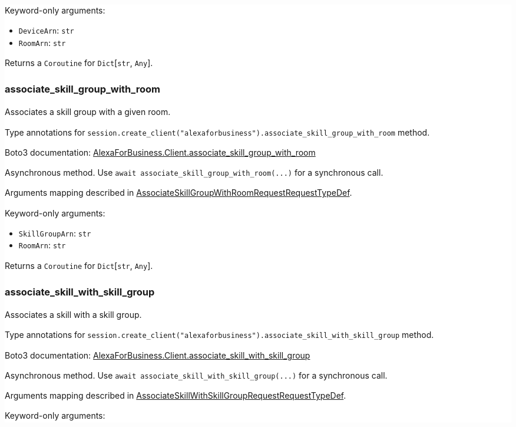 Keyword-only arguments:

- `DeviceArn`: `str`
- `RoomArn`: `str`

Returns a `Coroutine` for `Dict`\[`str`, `Any`\].

<a id="associate\_skill\_group\_with\_room"></a>

### associate_skill_group_with_room

Associates a skill group with a given room.

Type annotations for
`session.create_client("alexaforbusiness").associate_skill_group_with_room`
method.

Boto3 documentation:
[AlexaForBusiness.Client.associate_skill_group_with_room](https://boto3.amazonaws.com/v1/documentation/api/latest/reference/services/alexaforbusiness.html#AlexaForBusiness.Client.associate_skill_group_with_room)

Asynchronous method. Use `await associate_skill_group_with_room(...)` for a
synchronous call.

Arguments mapping described in
[AssociateSkillGroupWithRoomRequestRequestTypeDef](./type_defs.md#associateskillgroupwithroomrequestrequesttypedef).

Keyword-only arguments:

- `SkillGroupArn`: `str`
- `RoomArn`: `str`

Returns a `Coroutine` for `Dict`\[`str`, `Any`\].

<a id="associate\_skill\_with\_skill\_group"></a>

### associate_skill_with_skill_group

Associates a skill with a skill group.

Type annotations for
`session.create_client("alexaforbusiness").associate_skill_with_skill_group`
method.

Boto3 documentation:
[AlexaForBusiness.Client.associate_skill_with_skill_group](https://boto3.amazonaws.com/v1/documentation/api/latest/reference/services/alexaforbusiness.html#AlexaForBusiness.Client.associate_skill_with_skill_group)

Asynchronous method. Use `await associate_skill_with_skill_group(...)` for a
synchronous call.

Arguments mapping described in
[AssociateSkillWithSkillGroupRequestRequestTypeDef](./type_defs.md#associateskillwithskillgrouprequestrequesttypedef).

Keyword-only arguments:
